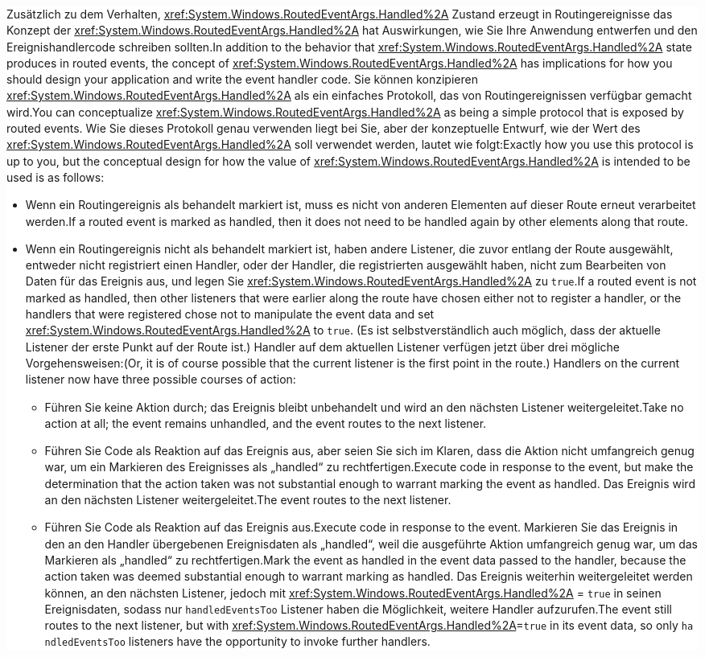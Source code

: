  <span data-ttu-id="0503e-214">Zusätzlich zu dem Verhalten, <xref:System.Windows.RoutedEventArgs.Handled%2A> Zustand erzeugt in Routingereignisse das Konzept der <xref:System.Windows.RoutedEventArgs.Handled%2A> hat Auswirkungen, wie Sie Ihre Anwendung entwerfen und den Ereignishandlercode schreiben sollten.</span><span class="sxs-lookup"><span data-stu-id="0503e-214">In addition to the behavior that <xref:System.Windows.RoutedEventArgs.Handled%2A> state produces in routed events, the concept of <xref:System.Windows.RoutedEventArgs.Handled%2A> has implications for how you should design your application and write the event handler code.</span></span> <span data-ttu-id="0503e-215">Sie können konzipieren <xref:System.Windows.RoutedEventArgs.Handled%2A> als ein einfaches Protokoll, das von Routingereignissen verfügbar gemacht wird.</span><span class="sxs-lookup"><span data-stu-id="0503e-215">You can conceptualize <xref:System.Windows.RoutedEventArgs.Handled%2A> as being a simple protocol that is exposed by routed events.</span></span> <span data-ttu-id="0503e-216">Wie Sie dieses Protokoll genau verwenden liegt bei Sie, aber der konzeptuelle Entwurf, wie der Wert des <xref:System.Windows.RoutedEventArgs.Handled%2A> soll verwendet werden, lautet wie folgt:</span><span class="sxs-lookup"><span data-stu-id="0503e-216">Exactly how you use this protocol is up to you, but the conceptual design for how the value of <xref:System.Windows.RoutedEventArgs.Handled%2A> is intended to be used is as follows:</span></span>  
  
-   <span data-ttu-id="0503e-217">Wenn ein Routingereignis als behandelt markiert ist, muss es nicht von anderen Elementen auf dieser Route erneut verarbeitet werden.</span><span class="sxs-lookup"><span data-stu-id="0503e-217">If a routed event is marked as handled, then it does not need to be handled again by other elements along that route.</span></span>  
  
-   <span data-ttu-id="0503e-218">Wenn ein Routingereignis nicht als behandelt markiert ist, haben andere Listener, die zuvor entlang der Route ausgewählt, entweder nicht registriert einen Handler, oder der Handler, die registrierten ausgewählt haben, nicht zum Bearbeiten von Daten für das Ereignis aus, und legen Sie <xref:System.Windows.RoutedEventArgs.Handled%2A> zu `true`.</span><span class="sxs-lookup"><span data-stu-id="0503e-218">If a routed event is not marked as handled, then other listeners that were earlier along the route have chosen either not to register a handler, or the handlers that were registered chose not to manipulate the event data and set <xref:System.Windows.RoutedEventArgs.Handled%2A> to `true`.</span></span> <span data-ttu-id="0503e-219">(Es ist selbstverständlich auch möglich, dass der aktuelle Listener der erste Punkt auf der Route ist.) Handler auf dem aktuellen Listener verfügen jetzt über drei mögliche Vorgehensweisen:</span><span class="sxs-lookup"><span data-stu-id="0503e-219">(Or, it is of course possible that the current listener is the first point in the route.) Handlers on the current listener now have three possible courses of action:</span></span>  
  
    -   <span data-ttu-id="0503e-220">Führen Sie keine Aktion durch; das Ereignis bleibt unbehandelt und wird an den nächsten Listener weitergeleitet.</span><span class="sxs-lookup"><span data-stu-id="0503e-220">Take no action at all; the event remains unhandled, and the event routes to the next listener.</span></span>  
  
    -   <span data-ttu-id="0503e-221">Führen Sie Code als Reaktion auf das Ereignis aus, aber seien Sie sich im Klaren, dass die Aktion nicht umfangreich genug war, um ein Markieren des Ereignisses als „handled“ zu rechtfertigen.</span><span class="sxs-lookup"><span data-stu-id="0503e-221">Execute code in response to the event, but make the determination that the action taken was not substantial enough to warrant marking the event as handled.</span></span> <span data-ttu-id="0503e-222">Das Ereignis wird an den nächsten Listener weitergeleitet.</span><span class="sxs-lookup"><span data-stu-id="0503e-222">The event routes to the next listener.</span></span>  
  
    -   <span data-ttu-id="0503e-223">Führen Sie Code als Reaktion auf das Ereignis aus.</span><span class="sxs-lookup"><span data-stu-id="0503e-223">Execute code in response to the event.</span></span> <span data-ttu-id="0503e-224">Markieren Sie das Ereignis in den an den Handler übergebenen Ereignisdaten als „handled“, weil die ausgeführte Aktion umfangreich genug war, um das Markieren als „handled“ zu rechtfertigen.</span><span class="sxs-lookup"><span data-stu-id="0503e-224">Mark the event as handled in the event data passed to the handler, because the action taken was deemed substantial enough to warrant marking as handled.</span></span> <span data-ttu-id="0503e-225">Das Ereignis weiterhin weitergeleitet werden können, an den nächsten Listener, jedoch mit <xref:System.Windows.RoutedEventArgs.Handled%2A> = `true` in seinen Ereignisdaten, sodass nur `handledEventsToo` Listener haben die Möglichkeit, weitere Handler aufzurufen.</span><span class="sxs-lookup"><span data-stu-id="0503e-225">The event still routes to the next listener, but with <xref:System.Windows.RoutedEventArgs.Handled%2A>=`true` in its event data, so only `handledEventsToo` listeners have the opportunity to invoke further handlers.</span></span>  
  